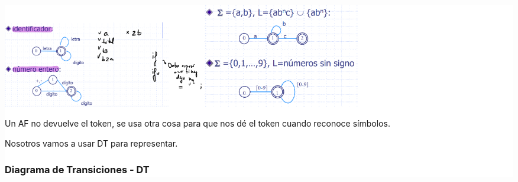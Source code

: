 <img src="Procesadores del Lenguaje/Untitled%2028.png" alt="Procesadores del Lenguaje/Untitled%2028.png" style="zoom:33%;" /><img src="Procesadores del Lenguaje/Untitled%2029.png" alt="Procesadores del Lenguaje/Untitled%2029.png" style="zoom:33%;" />

Un AF no devuelve el token, se usa otra cosa para que nos dé el token cuando reconoce símbolos.

Nosotros vamos a usar DT para representar.

### **Diagrama de Transiciones - DT**
